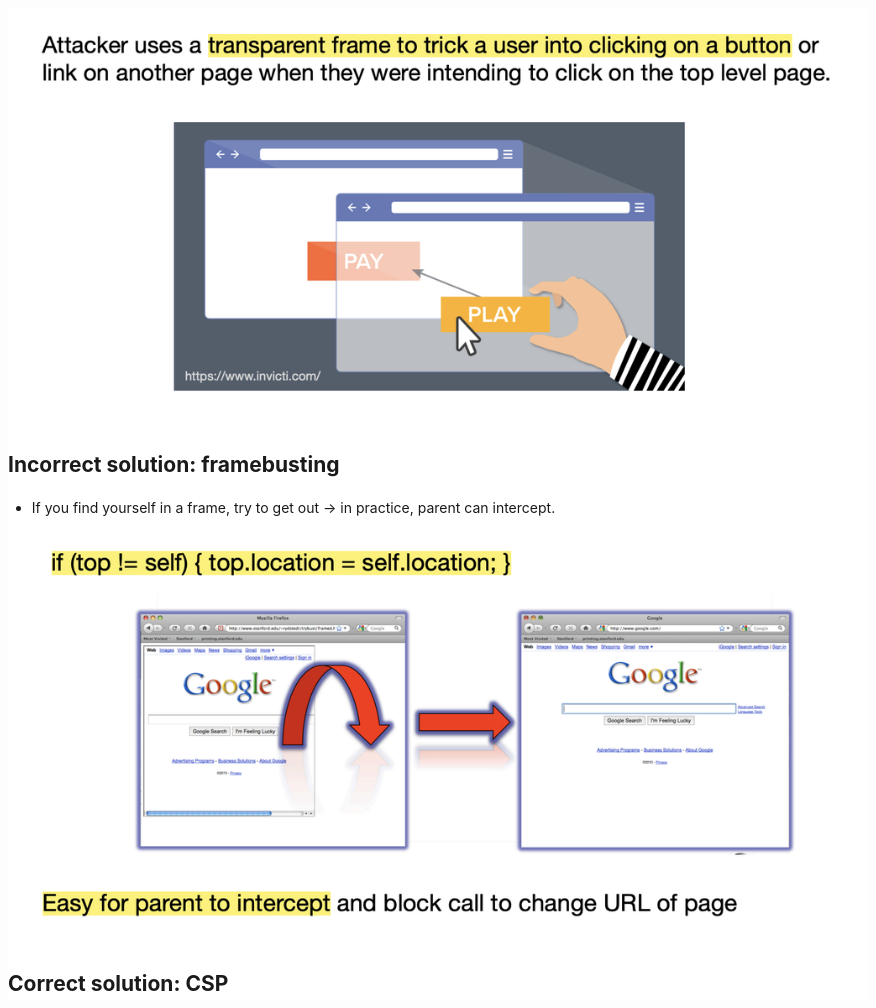 ![Untitled 9 37.png](../../attachments/Untitled%209%2037.png)

## Incorrect solution: framebusting

- If you find yourself in a frame, try to get out → in practice, parent can intercept.

![Untitled 10 36.png](../../attachments/Untitled%2010%2036.png)

## Correct solution: CSP
